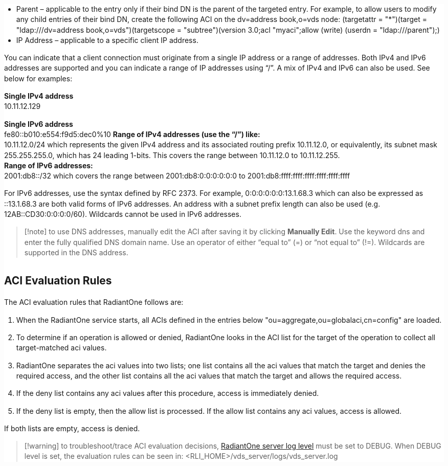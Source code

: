 -	Parent – applicable to the entry only if their bind DN is the parent of the targeted entry. For example, to allow users to modify any child entries of their bind DN, create the following ACI on the dv=address book,o=vds node:
(targetattr = "*")(target = "ldap:///dv=address book,o=vds")(targetscope = "subtree")(version 3.0;acl "myaci";allow (write) (userdn = "ldap:///parent");)
-	IP Address – applicable to a specific client IP address. 

You can indicate that a client connection must originate from a single IP address or a range of addresses. Both IPv4 and IPv6 addresses are supported and you can indicate a range of IP addresses using “/”. A mix of IPv4 and IPv6 can also be used. See below for examples:

**Single IPv4 address**
<br>10.11.12.129

**Single IPv6 address**
<br>fe80::b010:e554:f9d5:dec0%10
**Range of IPv4 addresses (use the “/”) like:**
<br>10.11.12.0/24 which represents the given IPv4 address and its associated routing prefix 10.11.12.0, or equivalently, its subnet mask 255.255.255.0, which has 24 leading 1-bits. This covers the range between 10.11.12.0 to 10.11.12.255.	
**Range of IPv6 addresses:**
<br>2001:db8::/32    which covers the range between 2001:db8:0:0:0:0:0:0 to 2001:db8:ffff:ffff:ffff:ffff:ffff:ffff

For IPv6 addresses, use the syntax defined by RFC 2373. For example, 0:0:0:0:0:0:13.1.68.3 which can also be expressed as ::13.1.68.3 are both valid forms of IPv6 addresses. An address with a subnet prefix length can also be used (e.g. 12AB::CD30:0:0:0:0/60). Wildcards cannot be used in IPv6 addresses.

>[!note] to use DNS addresses, manually edit the ACI after saving it by clicking **Manually Edit**. Use the keyword dns and enter the fully qualified DNS domain name. Use an operator of either “equal to” (=) or “not equal to” (!=). Wildcards are supported in the DNS address.

## ACI Evaluation Rules

The ACI evaluation rules that RadiantOne follows are:

1.	When the RadiantOne service starts, all ACIs defined in the entries below "ou=aggregate,ou=globalaci,cn=config" are loaded.

2.	To determine if an operation is allowed or denied, RadiantOne looks in the ACI list for the target of the operation to collect all target-matched aci values.

3.	RadiantOne separates the aci values into two lists; one list contains all the aci values that match the target and denies the required access, and the other list contains all the aci values that match the target and allows the required access.

4.	If the deny list contains any aci values after this procedure, access is immediately denied.

5.	If the deny list is empty, then the allow list is processed. If the allow list contains any aci values, access is allowed.

If both lists are empty, access is denied.

>[!warning] to troubleshoot/trace ACI evaluation decisions, [RadiantOne server log level](logs#log-settings) must be set to DEBUG. When DEBUG level is set, the evaluation rules can be seen in: <RLI_HOME>/vds_server/logs/vds_server.log
